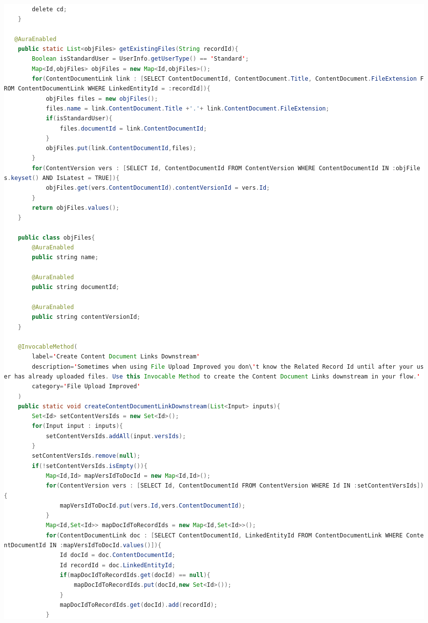 ```java
        delete cd;
    }

   @AuraEnabled
    public static List<objFiles> getExistingFiles(String recordId){
        Boolean isStandardUser = UserInfo.getUserType() == 'Standard';
        Map<Id,objFiles> objFiles = new Map<Id,objFiles>();
        for(ContentDocumentLink link : [SELECT ContentDocumentId, ContentDocument.Title, ContentDocument.FileExtension FROM ContentDocumentLink WHERE LinkedEntityId = :recordId]){
            objFiles files = new objFiles();
            files.name = link.ContentDocument.Title +'.'+ link.ContentDocument.FileExtension;
            if(isStandardUser){
                files.documentId = link.ContentDocumentId;
            }
            objFiles.put(link.ContentDocumentId,files);
        }
        for(ContentVersion vers : [SELECT Id, ContentDocumentId FROM ContentVersion WHERE ContentDocumentId IN :objFiles.keyset() AND IsLatest = TRUE]){
            objFiles.get(vers.ContentDocumentId).contentVersionId = vers.Id;
        }
        return objFiles.values();
    }

    public class objFiles{
        @AuraEnabled
        public string name;

        @AuraEnabled
        public string documentId;

        @AuraEnabled
        public string contentVersionId;
    }

    @InvocableMethod(
        label='Create Content Document Links Downstream'
        description='Sometimes when using File Upload Improved you don\'t know the Related Record Id until after your user has already uploaded files. Use this Invocable Method to create the Content Document Links downstream in your flow.'
        category='File Upload Improved'
    )
    public static void createContentDocumentLinkDownstream(List<Input> inputs){
        Set<Id> setContentVersIds = new Set<Id>();
        for(Input input : inputs){
            setContentVersIds.addAll(input.versIds);
        }
        setContentVersIds.remove(null);
        if(!setContentVersIds.isEmpty()){
            Map<Id,Id> mapVersIdToDocId = new Map<Id,Id>();
            for(ContentVersion vers : [SELECT Id, ContentDocumentId FROM ContentVersion WHERE Id IN :setContentVersIds]){
                mapVersIdToDocId.put(vers.Id,vers.ContentDocumentId);
            }
            Map<Id,Set<Id>> mapDocIdToRecordIds = new Map<Id,Set<Id>>();
            for(ContentDocumentLink doc : [SELECT ContentDocumentId, LinkedEntityId FROM ContentDocumentLink WHERE ContentDocumentId IN :mapVersIdToDocId.values()]){
                Id docId = doc.ContentDocumentId;
                Id recordId = doc.LinkedEntityId;
                if(mapDocIdToRecordIds.get(docId) == null){
                    mapDocIdToRecordIds.put(docId,new Set<Id>());
                }
                mapDocIdToRecordIds.get(docId).add(recordId);
            }
```